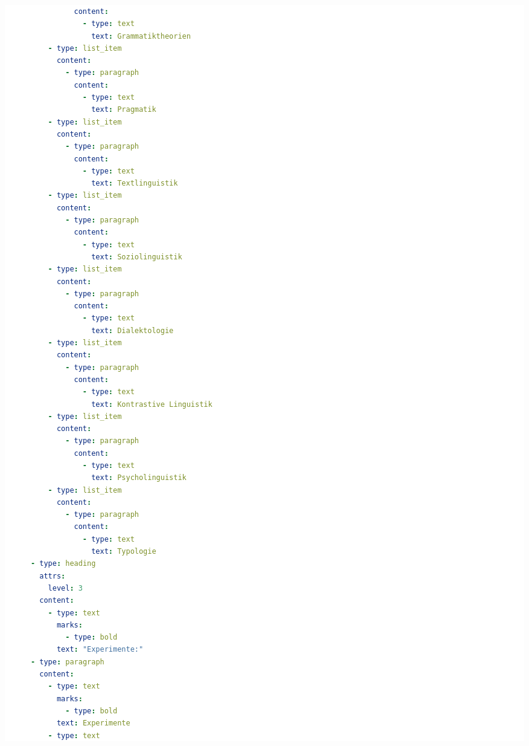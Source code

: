 ```yaml
                content:
                  - type: text
                    text: Grammatiktheorien
          - type: list_item
            content:
              - type: paragraph
                content:
                  - type: text
                    text: Pragmatik
          - type: list_item
            content:
              - type: paragraph
                content:
                  - type: text
                    text: Textlinguistik
          - type: list_item
            content:
              - type: paragraph
                content:
                  - type: text
                    text: Soziolinguistik
          - type: list_item
            content:
              - type: paragraph
                content:
                  - type: text
                    text: Dialektologie
          - type: list_item
            content:
              - type: paragraph
                content:
                  - type: text
                    text: Kontrastive Linguistik
          - type: list_item
            content:
              - type: paragraph
                content:
                  - type: text
                    text: Psycholinguistik
          - type: list_item
            content:
              - type: paragraph
                content:
                  - type: text
                    text: Typologie
      - type: heading
        attrs:
          level: 3
        content:
          - type: text
            marks:
              - type: bold
            text: "Experimente:"
      - type: paragraph
        content:
          - type: text
            marks:
              - type: bold
            text: Experimente
          - type: text
```